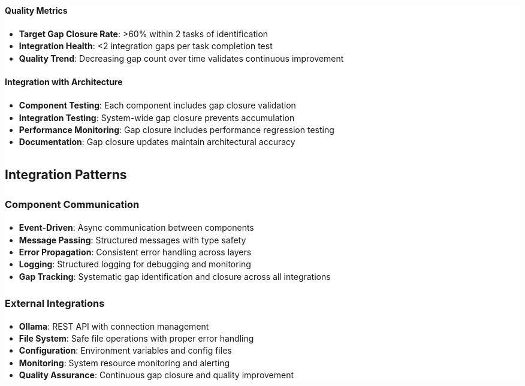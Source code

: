 #### Quality Metrics
- **Target Gap Closure Rate**: >60% within 2 tasks of identification
- **Integration Health**: <2 integration gaps per task completion test
- **Quality Trend**: Decreasing gap count over time validates continuous improvement

#### Integration with Architecture
- **Component Testing**: Each component includes gap closure validation
- **Integration Testing**: System-wide gap closure prevents accumulation
- **Performance Monitoring**: Gap closure includes performance regression testing
- **Documentation**: Gap closure updates maintain architectural accuracy

## Integration Patterns

### Component Communication
- **Event-Driven**: Async communication between components
- **Message Passing**: Structured messages with type safety
- **Error Propagation**: Consistent error handling across layers
- **Logging**: Structured logging for debugging and monitoring
- **Gap Tracking**: Systematic gap identification and closure across all integrations

### External Integrations
- **Ollama**: REST API with connection management
- **File System**: Safe file operations with proper error handling
- **Configuration**: Environment variables and config files
- **Monitoring**: System resource monitoring and alerting
- **Quality Assurance**: Continuous gap closure and quality improvement